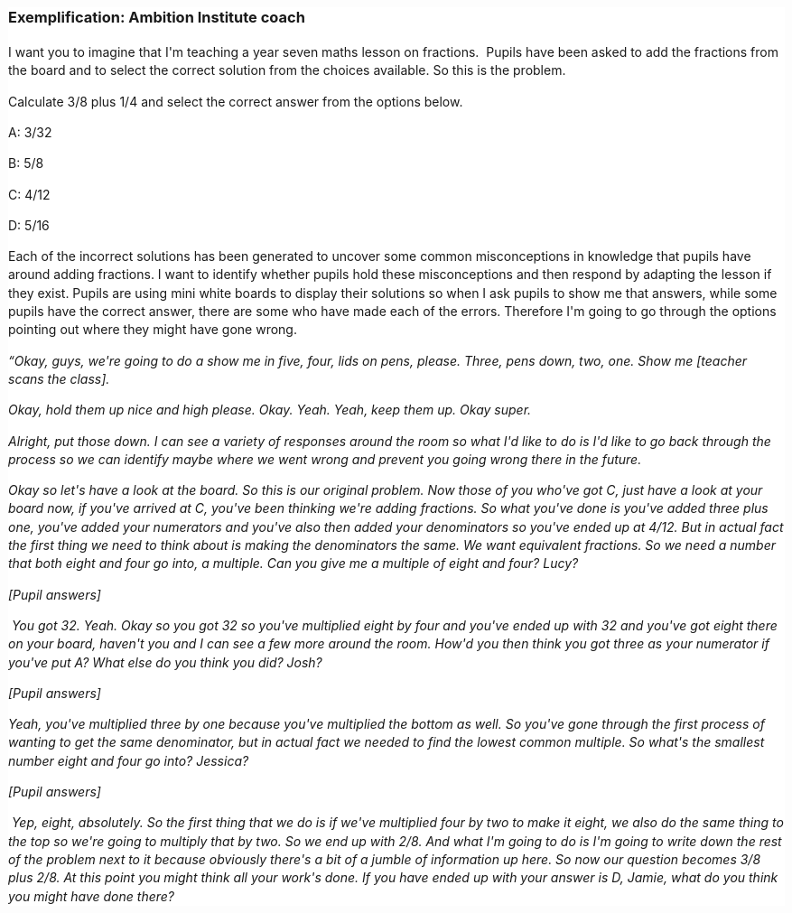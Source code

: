 ### Exemplification: Ambition Institute coach

I want you to imagine that I'm teaching a year seven maths lesson on fractions.  Pupils have been asked to add
the fractions from the board and to select the correct solution from the choices
available. So this is the problem.

Calculate 3/8 plus 1/4 and select the correct answer from the options below.

A: 3/32

B: 5/8

C: 4/12

D: 5/16

Each of the incorrect solutions has been generated to uncover some common misconceptions in knowledge that pupils have around adding fractions. I want to identify whether pupils hold these misconceptions and then respond by adapting the lesson if they exist. Pupils are using mini white boards to display their solutions so when I ask pupils to show me that answers, while some pupils have the correct answer, there are some who have made each of the errors. Therefore I'm going to go through the options pointing out where they might have gone wrong.

_“Okay, guys, we're going to do a show me in five, four, lids on pens, please. Three, pens down, two, one. Show me [teacher scans the class]._

_Okay, hold them up nice and high please. Okay. Yeah. Yeah, keep them up. Okay super._

_Alright, put those down. I can see a variety of responses around the room so what I'd like to do is I'd like to go back through the process so we can identify maybe where we went wrong and prevent you going wrong there in the future._

_Okay so let's have a look at the board. So this is our original problem. Now those of you who've got C, just have a look at your board now, if you've arrived at C, you've been thinking we're adding fractions. So what you've done is you've added three plus one, you've added your numerators and you've also then added your denominators so you've ended up at 4/12. But in actual fact the first thing we need to think about is making the denominators the same. We want equivalent fractions. So we need a number that both eight and four go into, a multiple. Can you give me a multiple of eight and four? Lucy?_

_[Pupil answers]_

_&nbsp;You got 32. Yeah. Okay so you got 32 so you've multiplied eight by four and you've ended up with 32 and you've got eight there on your board, haven't you and I can see a few more around the room. How'd you then think you got three as your numerator if you've put A? What else do you think you did? Josh?_

_[Pupil answers]_

_Yeah, you've multiplied three by one because you've multiplied the bottom as well. So you've gone through the first process of wanting to get the same denominator, but in actual fact we needed to find the lowest common multiple. So what's the smallest number eight and four go into? Jessica?_

_[Pupil answers]_

_&nbsp;Yep, eight, absolutely. So the first thing that we do is if we've multiplied four by two to make it eight, we also do the same thing to the top so we're going to multiply that by two. So we end up with 2/8. And what I'm going to do is I'm going to write down the rest of the problem next to it because obviously there's a bit of a jumble of information up here. So now our question becomes 3/8 plus 2/8. At this point you might think all your work's done. If you have ended up with your answer is D, Jamie, what do you think you might have done there?_
